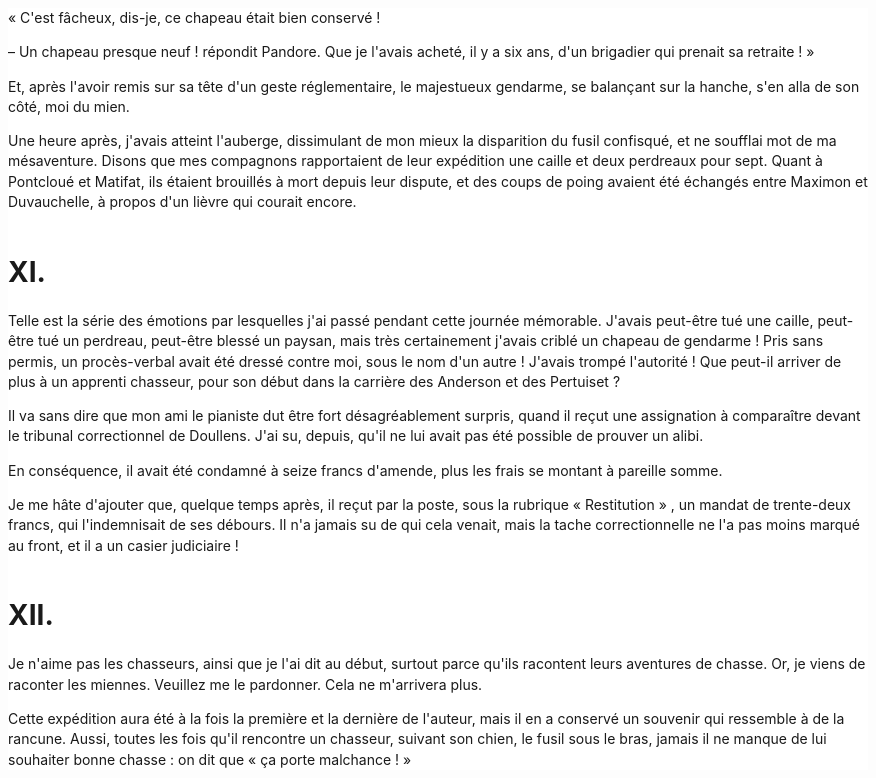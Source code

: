 « C'est fâcheux, dis-je, ce chapeau était bien conservé !

– Un chapeau presque neuf ! répondit Pandore. Que je l'avais acheté, il y a six ans, d'un brigadier qui prenait sa retraite ! »

Et, après l'avoir remis sur sa tête d'un geste réglementaire, le majestueux gendarme, se balançant sur la hanche, s'en alla de son côté, moi du mien.

Une heure après, j'avais atteint l'auberge, dissimulant de mon mieux la disparition du fusil confisqué, et ne soufflai mot de ma mésaventure. Disons que mes compagnons rapportaient de leur expédition une caille et deux perdreaux pour sept. Quant à Pontcloué et Matifat, ils étaient brouillés à mort depuis leur dispute, et des coups de poing avaient été échangés entre Maximon et Duvauchelle, à propos d'un lièvre qui courait encore.


# XI.

Telle est la série des émotions par lesquelles j'ai passé pendant cette journée mémorable. J'avais peut-être tué une caille, peut-être tué un perdreau, peut-être blessé un paysan, mais très certainement j'avais criblé un chapeau de gendarme ! Pris sans permis, un procès-verbal avait été dressé contre moi, sous le nom d'un autre ! J'avais trompé l'autorité ! Que peut-il arriver de plus à un apprenti chasseur, pour son début dans la carrière des Anderson et des Pertuiset ?

Il va sans dire que mon ami le pianiste dut être fort désagréablement surpris, quand il reçut une assignation à comparaître devant le tribunal correctionnel de Doullens. J'ai su, depuis, qu'il ne lui avait pas été possible de prouver un alibi.

En conséquence, il avait été condamné à seize francs d'amende, plus les frais se montant à pareille somme.

Je me hâte d'ajouter que, quelque temps après, il reçut par la poste, sous la rubrique « Restitution » , un mandat de trente-deux francs, qui l'indemnisait de ses débours. Il n'a jamais su de qui cela venait, mais la tache correctionnelle ne l'a pas moins marqué au front, et il a un casier judiciaire !


# XII.

Je n'aime pas les chasseurs, ainsi que je l'ai dit au début, surtout parce qu'ils racontent leurs aventures de chasse. Or, je viens de raconter les miennes. Veuillez me le pardonner. Cela ne m'arrivera plus.

Cette expédition aura été à la fois la première et la dernière de l'auteur, mais il en a conservé un souvenir qui ressemble à de la rancune. Aussi, toutes les fois qu'il rencontre un chasseur, suivant son chien, le fusil sous le bras, jamais il ne manque de lui souhaiter bonne chasse : on dit que « ça porte malchance ! »
